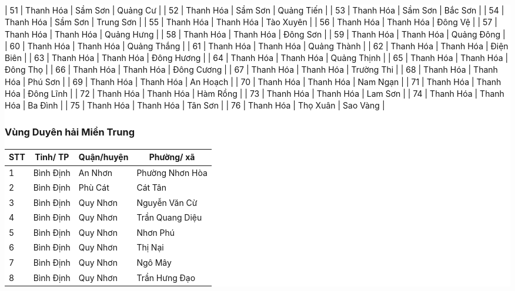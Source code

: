 | 51 | Thanh Hóa | Sầm Sơn | Quảng Cư |
| 52 | Thanh Hóa | Sầm Sơn | Quảng Tiến |
| 53 | Thanh Hóa | Sầm Sơn | Bắc Sơn |
| 54 | Thanh Hóa | Sầm Sơn | Trung Sơn |
| 55 | Thanh Hóa | Thanh Hóa | Tào Xuyên |
| 56 | Thanh Hóa | Thanh Hóa | Đông Vệ |
| 57 | Thanh Hóa | Thanh Hóa | Quảng Hưng |
| 58 | Thanh Hóa | Thanh Hóa | Đông Sơn |
| 59 | Thanh Hóa | Thanh Hóa | Quảng Đông |
| 60 | Thanh Hóa | Thanh Hóa | Quảng Thắng |
| 61 | Thanh Hóa | Thanh Hóa | Quảng Thành |
| 62 | Thanh Hóa | Thanh Hóa | Điện Biên |
| 63 | Thanh Hóa | Thanh Hóa | Đông Hương |
| 64 | Thanh Hóa | Thanh Hóa | Quảng Thịnh |
| 65 | Thanh Hóa | Thanh Hóa | Đông Thọ |
| 66 | Thanh Hóa | Thanh Hóa | Đông Cương |
| 67 | Thanh Hóa | Thanh Hóa | Trường Thi |
| 68 | Thanh Hóa | Thanh Hóa | Phú Sơn |
| 69 | Thanh Hóa | Thanh Hóa | An Hoạch |
| 70 | Thanh Hóa | Thanh Hóa | Nam Ngạn |
| 71 | Thanh Hóa | Thanh Hóa | Đông Lĩnh |
| 72 | Thanh Hóa | Thanh Hóa | Hàm Rồng |
| 73 | Thanh Hóa | Thanh Hóa | Lam Sơn |
| 74 | Thanh Hóa | Thanh Hóa | Ba Đình |
| 75 | Thanh Hóa | Thanh Hóa | Tân Sơn |
| 76 | Thanh Hóa | Thọ Xuân | Sao Vàng |

### Vùng Duyên hải Miền Trung

| STT | Tỉnh/ TP | Quận/huyện | Phường/ xã |
| --- | --- | --- | --- |
| 1 | Bình Định | An Nhơn | Phường Nhơn Hòa |
| 2 | Bình Định | Phù Cát | Cát Tân |
| 3 | Bình Định | Quy Nhơn | Nguyễn Văn Cừ |
| 4 | Bình Định | Quy Nhơn | Trần Quang Diệu |
| 5 | Bình Định | Quy Nhơn | Nhơn Phú |
| 6 | Bình Định | Quy Nhơn | Thị Nại |
| 7 | Bình Định | Quy Nhơn | Ngô Mây |
| 8 | Bình Định | Quy Nhơn | Trần Hưng Đạo |